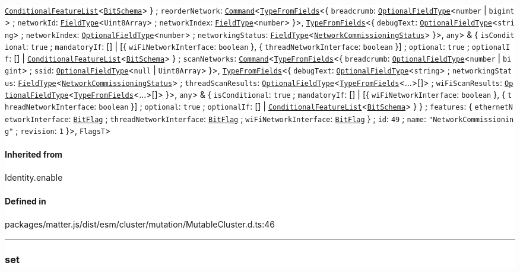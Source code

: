 [`ConditionalFeatureList`](../modules/exports_cluster.md#conditionalfeaturelist)\<[`BitSchema`](../modules/exports_schema.md#bitschema)\>  } ; `reorderNetwork`: [`Command`](exports_cluster.Command.md)\<[`TypeFromFields`](../modules/exports_tlv.md#typefromfields)\<\{ `breadcrumb`: [`OptionalFieldType`](exports_tlv.OptionalFieldType.md)\<`number` \| `bigint`\> ; `networkId`: [`FieldType`](exports_tlv.FieldType.md)\<`Uint8Array`\> ; `networkIndex`: [`FieldType`](exports_tlv.FieldType.md)\<`number`\>  }\>, [`TypeFromFields`](../modules/exports_tlv.md#typefromfields)\<\{ `debugText`: [`OptionalFieldType`](exports_tlv.OptionalFieldType.md)\<`string`\> ; `networkIndex`: [`OptionalFieldType`](exports_tlv.OptionalFieldType.md)\<`number`\> ; `networkingStatus`: [`FieldType`](exports_tlv.FieldType.md)\<[`NetworkCommissioningStatus`](../enums/exports_cluster.NetworkCommissioning.NetworkCommissioningStatus.md)\>  }\>, `any`\> & \{ `isConditional`: ``true`` ; `mandatoryIf`: [] \| [\{ `wiFiNetworkInterface`: `boolean`  }, \{ `threadNetworkInterface`: `boolean`  }] ; `optional`: ``true`` ; `optionalIf`: [] \| [`ConditionalFeatureList`](../modules/exports_cluster.md#conditionalfeaturelist)\<[`BitSchema`](../modules/exports_schema.md#bitschema)\>  } ; `scanNetworks`: [`Command`](exports_cluster.Command.md)\<[`TypeFromFields`](../modules/exports_tlv.md#typefromfields)\<\{ `breadcrumb`: [`OptionalFieldType`](exports_tlv.OptionalFieldType.md)\<`number` \| `bigint`\> ; `ssid`: [`OptionalFieldType`](exports_tlv.OptionalFieldType.md)\<``null`` \| `Uint8Array`\>  }\>, [`TypeFromFields`](../modules/exports_tlv.md#typefromfields)\<\{ `debugText`: [`OptionalFieldType`](exports_tlv.OptionalFieldType.md)\<`string`\> ; `networkingStatus`: [`FieldType`](exports_tlv.FieldType.md)\<[`NetworkCommissioningStatus`](../enums/exports_cluster.NetworkCommissioning.NetworkCommissioningStatus.md)\> ; `threadScanResults`: [`OptionalFieldType`](exports_tlv.OptionalFieldType.md)\<[`TypeFromFields`](../modules/exports_tlv.md#typefromfields)\<...\>[]\> ; `wiFiScanResults`: [`OptionalFieldType`](exports_tlv.OptionalFieldType.md)\<[`TypeFromFields`](../modules/exports_tlv.md#typefromfields)\<...\>[]\>  }\>, `any`\> & \{ `isConditional`: ``true`` ; `mandatoryIf`: [] \| [\{ `wiFiNetworkInterface`: `boolean`  }, \{ `threadNetworkInterface`: `boolean`  }] ; `optional`: ``true`` ; `optionalIf`: [] \| [`ConditionalFeatureList`](../modules/exports_cluster.md#conditionalfeaturelist)\<[`BitSchema`](../modules/exports_schema.md#bitschema)\>  }  } ; `features`: \{ `ethernetNetworkInterface`: [`BitFlag`](../modules/exports_schema.md#bitflag) ; `threadNetworkInterface`: [`BitFlag`](../modules/exports_schema.md#bitflag) ; `wiFiNetworkInterface`: [`BitFlag`](../modules/exports_schema.md#bitflag)  } ; `id`: ``49`` ; `name`: ``"NetworkCommissioning"`` ; `revision`: ``1``  }\>, `FlagsT`\>

#### Inherited from

Identity.enable

#### Defined in

packages/matter.js/dist/esm/cluster/mutation/MutableCluster.d.ts:46

___

### set
